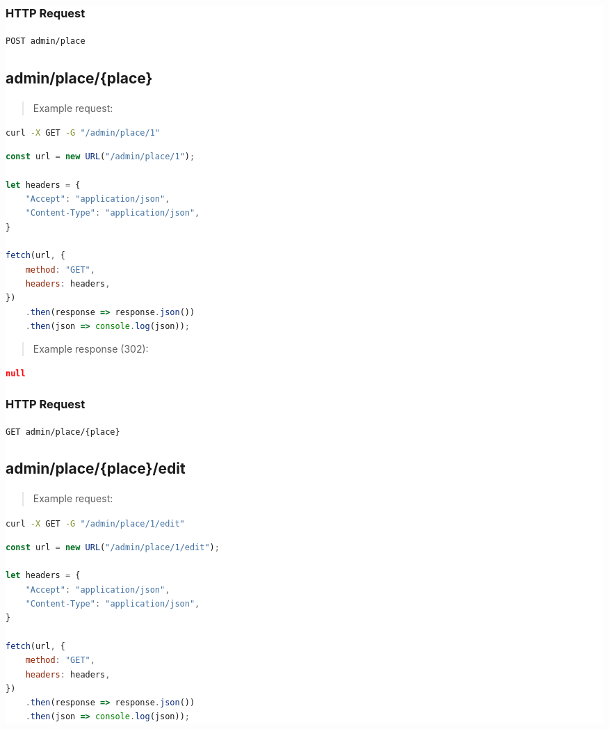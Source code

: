 
### HTTP Request
`POST admin/place`





## admin/place/{place}
> Example request:

```bash
curl -X GET -G "/admin/place/1" 
```
```javascript
const url = new URL("/admin/place/1");

let headers = {
    "Accept": "application/json",
    "Content-Type": "application/json",
}

fetch(url, {
    method: "GET",
    headers: headers,
})
    .then(response => response.json())
    .then(json => console.log(json));
```

> Example response (302):

```json
null
```

### HTTP Request
`GET admin/place/{place}`





## admin/place/{place}/edit
> Example request:

```bash
curl -X GET -G "/admin/place/1/edit" 
```
```javascript
const url = new URL("/admin/place/1/edit");

let headers = {
    "Accept": "application/json",
    "Content-Type": "application/json",
}

fetch(url, {
    method: "GET",
    headers: headers,
})
    .then(response => response.json())
    .then(json => console.log(json));
```
